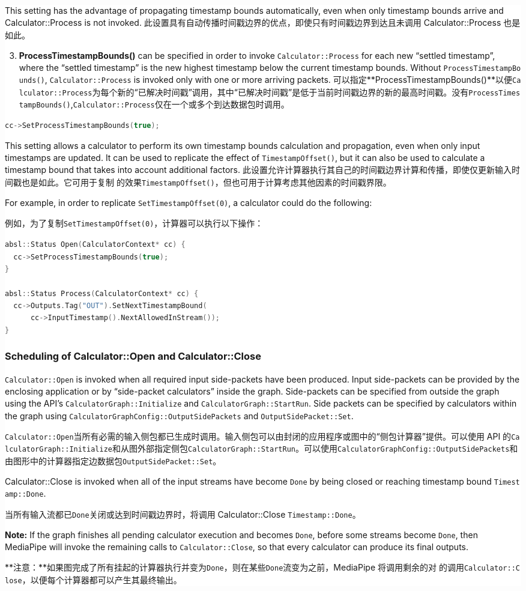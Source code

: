 This setting has the advantage of propagating timestamp bounds automatically, even when only timestamp bounds arrive and Calculator::Process is not invoked. 此设置具有自动传播时间戳边界的优点，即使只有时间戳边界到达且未调用 Calculator::Process 也是如此。

3. **ProcessTimestampBounds()** can be specified in order to invoke `Calculator::Process` for each new “settled timestamp”, where the “settled timestamp” is the new highest timestamp below the current timestamp bounds. Without `ProcessTimestampBounds()`, `Calculator::Process` is invoked only with one or more arriving packets. 可以指定**ProcessTimestampBounds()**以便`Calculator::Process`为每个新的“已解决时间戳”调用，其中“已解决时间戳”是低于当前时间戳边界的新的最高时间戳。没有`ProcessTimestampBounds()`,`Calculator::Process`仅在一个或多个到达数据包时调用。

```c++
cc->SetProcessTimestampBounds(true);
```

This setting allows a calculator to perform its own timestamp bounds calculation and propagation, even when only input timestamps are updated. It can be used to replicate the effect of `TimestampOffset()`, but it can also be used to calculate a timestamp bound that takes into account additional factors. 此设置允许计算器执行其自己的时间戳边界计算和传播，即使仅更新输入时间戳也是如此。它可用于复制 的效果`TimestampOffset()`，但也可用于计算考虑其他因素的时间戳界限。

For example, in order to replicate `SetTimestampOffset(0)`, a calculator could do the following:

例如，为了复制`SetTimestampOffset(0)`，计算器可以执行以下操作：

```c++
absl::Status Open(CalculatorContext* cc) {
  cc->SetProcessTimestampBounds(true);
}

absl::Status Process(CalculatorContext* cc) {
  cc->Outputs.Tag("OUT").SetNextTimestampBound(
      cc->InputTimestamp().NextAllowedInStream());
}
```



### Scheduling of Calculator::Open and Calculator::Close

`Calculator::Open` is invoked when all required input side-packets have been produced. Input side-packets can be provided by the enclosing application or by “side-packet calculators” inside the graph. Side-packets can be specified from outside the graph using the API’s `CalculatorGraph::Initialize` and `CalculatorGraph::StartRun`. Side packets can be specified by calculators within the graph using `CalculatorGraphConfig::OutputSidePackets` and `OutputSidePacket::Set`.

`Calculator::Open`当所有必需的输入侧包都已生成时调用。输入侧包可以由封闭的应用程序或图中的“侧包计算器”提供。可以使用 API 的`CalculatorGraph::Initialize`和从图外部指定侧包`CalculatorGraph::StartRun`。可以使用`CalculatorGraphConfig::OutputSidePackets`和由图形中的计算器指定边数据包`OutputSidePacket::Set`。

Calculator::Close is invoked when all of the input streams have become `Done` by being closed or reaching timestamp bound `Timestamp::Done`.

当所有输入流都已`Done`关闭或达到时间戳边界时，将调用 Calculator::Close `Timestamp::Done`。

**Note:** If the graph finishes all pending calculator execution and becomes `Done`, before some streams become `Done`, then MediaPipe will invoke the remaining calls to `Calculator::Close`, so that every calculator can produce its final outputs.

**注意：**如果图完成了所有挂起的计算器执行并变为`Done`，则在某些`Done`流变为之前，MediaPipe 将调用剩余的对 的调用`Calculator::Close`，以便每个计算器都可以产生其最终输出。

